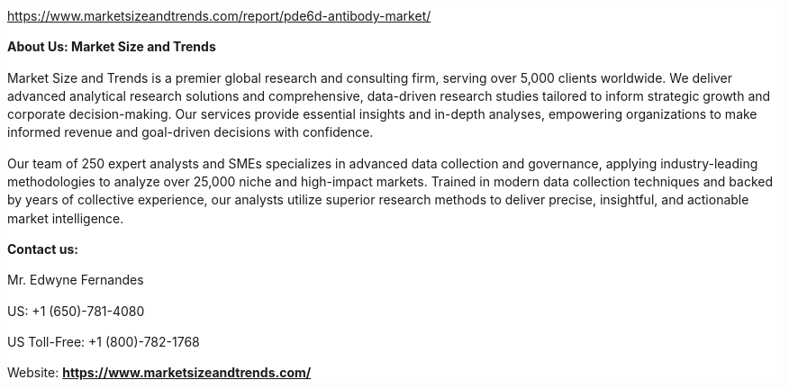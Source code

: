 <a href="https://www.marketsizeandtrends.com/report/pde6d-antibody-market/">https://www.marketsizeandtrends.com/report/pde6d-antibody-market/</a></strong></p><p><strong>About Us: Market Size and Trends</strong></p><p>Market Size and Trends is a premier global research and consulting firm, serving over 5,000 clients worldwide. We deliver advanced analytical research solutions and comprehensive, data-driven research studies tailored to inform strategic growth and corporate decision-making. Our services provide essential insights and in-depth analyses, empowering organizations to make informed revenue and goal-driven decisions with confidence.</p><p>Our team of 250 expert analysts and SMEs specializes in advanced data collection and governance, applying industry-leading methodologies to analyze over 25,000 niche and high-impact markets. Trained in modern data collection techniques and backed by years of collective experience, our analysts utilize superior research methods to deliver precise, insightful, and actionable market intelligence.</p><p><strong>Contact us:</strong></p><p>Mr. Edwyne Fernandes</p><p>US: +1 (650)-781-4080</p><p>US Toll-Free: +1 (800)-782-1768</p><p>Website: <strong><a href="https://www.marketsizeandtrends.com/">https://www.marketsizeandtrends.com/</a></strong></p>
